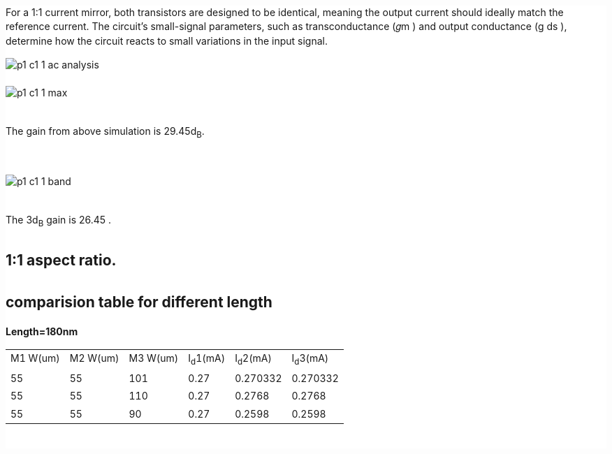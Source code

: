 For a 1:1 current mirror, both transistors are designed to be identical, meaning the output current should ideally match the reference current. The circuit’s small-signal parameters, such as transconductance (𝑔m ) and output conductance (g ds ), determine how the circuit reacts to small variations in the input signal.</p>

![p1 c1 1 ac analysis](https://github.com/user-attachments/assets/d4c72c82-aa2c-4363-8d79-32b9057f7d6a)<br><br>
![p1 c1 1 max](https://github.com/user-attachments/assets/4393ee65-64c4-43b6-b3a2-5abdcc3d6df2)<br><br>

<p>The gain from above simulation is 29.45d<sub>B</sub>.</p><br>

![p1 c1 1 band](https://github.com/user-attachments/assets/2c2db42a-2713-4867-ac66-bb87c54278b3)<br><br>

<p>The 3d<sub>B</sub> gain is 26.45 .</p>

## 1:1 aspect ratio.
## comparision table for different length 
<p><b>Length=180nm</b></p>
<table>
 <tr>
  <td>M1 W(um)</td>
  <td>M2 W(um)</td>
  <td>M3 W(um)</td>
  <td>I<sub>d</sub>1(mA)</td>
  <td>I<sub>d</sub>2(mA)</td>
  <td>I<sub>d</sub>3(mA)</td>
 </tr>
 <tr>
  <td>55</td>
  <td>55</td>
  <td>101</td>
  <td>0.27</td>
  <td>0.270332</td>
  <td>0.270332</td>
 </tr>
 <tr>
  <td>55</td>
  <td>55</td>
  <td>110</td>
  <td>0.27</td>
  <td>0.2768</td>
  <td>0.2768</td>
 </tr>
 <tr>
  <td>55</td>
   <td>55</td>
   <td>90</td>
   <td>0.27</td>
   <td>0.2598</td>
  <td>0.2598</td>
 </tr>
</table><br>
